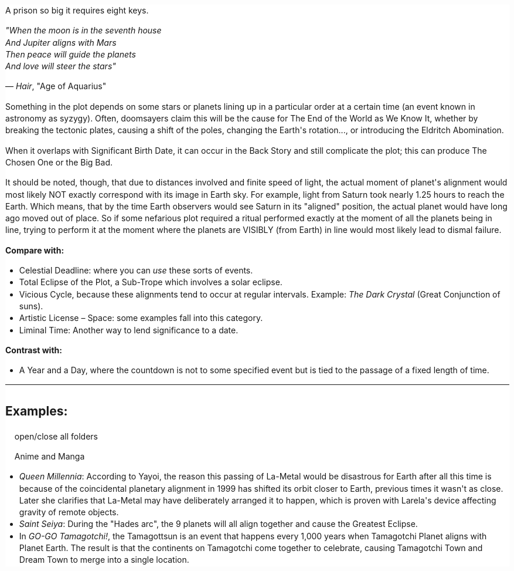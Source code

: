 A prison so big it requires eight keys.

_"When the moon is in the seventh house  
And Jupiter aligns with Mars  
Then peace will guide the planets  
And love will steer the stars"_

— _Hair_, "Age of Aquarius"

Something in the plot depends on some stars or planets lining up in a particular order at a certain time (an event known in astronomy as syzygy). Often, doomsayers claim this will be the cause for The End of the World as We Know It, whether by breaking the tectonic plates, causing a shift of the poles, changing the Earth's rotation..., or introducing the Eldritch Abomination.

When it overlaps with Significant Birth Date, it can occur in the Back Story and still complicate the plot; this can produce The Chosen One or the Big Bad.

It should be noted, though, that due to distances involved and finite speed of light, the actual moment of planet's alignment would most likely NOT exactly correspond with its image in Earth sky. For example, light from Saturn took nearly 1.25 hours to reach the Earth. Which means, that by the time Earth observers would see Saturn in its "aligned" position, the actual planet would have long ago moved out of place. So if some nefarious plot required a ritual performed exactly at the moment of all the planets being in line, trying to perform it at the moment where the planets are VISIBLY (from Earth) in line would most likely lead to dismal failure.

**Compare with:**

-   Celestial Deadline: where you can _use_ these sorts of events.
-   Total Eclipse of the Plot, a Sub-Trope which involves a solar eclipse.
-   Vicious Cycle, because these alignments tend to occur at regular intervals. Example: _The Dark Crystal_ (Great Conjunction of suns).
-   Artistic License – Space: some examples fall into this category.
-   Liminal Time: Another way to lend significance to a date.

**Contrast with:**

-   A Year and a Day, where the countdown is not to some specified event but is tied to the passage of a fixed length of time.

___

## Examples:

    open/close all folders 

    Anime and Manga 

-   _Queen Millennia_: According to Yayoi, the reason this passing of La-Metal would be disastrous for Earth after all this time is because of the coincidental planetary alignment in 1999 has shifted its orbit closer to Earth, previous times it wasn't as close. Later she clarifies that La-Metal may have deliberately arranged it to happen, which is proven with Larela's device affecting gravity of remote objects.
-   _Saint Seiya_: During the "Hades arc", the 9 planets will all align together and cause the Greatest Eclipse.
-   In _GO-GO Tamagotchi!_, the Tamagottsun is an event that happens every 1,000 years when Tamagotchi Planet aligns with Planet Earth. The result is that the continents on Tamagotchi come together to celebrate, causing Tamagotchi Town and Dream Town to merge into a single location.
